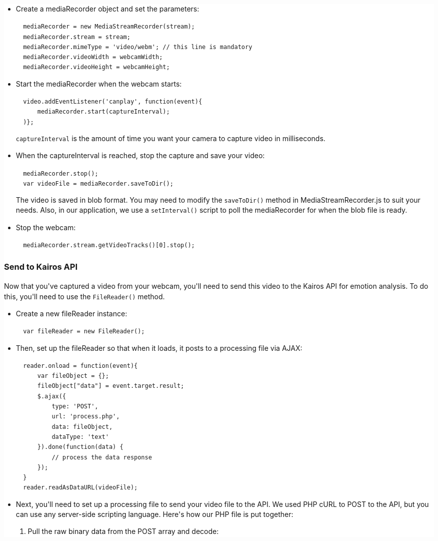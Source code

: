 * Create a mediaRecorder object and set the parameters:

        mediaRecorder = new MediaStreamRecorder(stream);
        mediaRecorder.stream = stream;
        mediaRecorder.mimeType = 'video/webm'; // this line is mandatory
        mediaRecorder.videoWidth = webcamWidth;
        mediaRecorder.videoHeight = webcamHeight;
        
* Start the mediaRecorder when the webcam starts:

        video.addEventListener('canplay', function(event){
            mediaRecorder.start(captureInterval);
        )};
        
    `captureInterval` is the amount of time you want your camera to capture video in milliseconds.
    
* When the captureInterval is reached, stop the capture and save your video:  

        mediaRecorder.stop();
        var videoFile = mediaRecorder.saveToDir();
        
    The video is saved in blob format.  You may need to modify the `saveToDir()` method in MediaStreamRecorder.js to suit your needs.  Also, in our application, we use a `setInterval()` script to poll the mediaRecorder for when the blob file is ready.
        
* Stop the webcam:

        mediaRecorder.stream.getVideoTracks()[0].stop();
    
### Send to Kairos API    
Now that you've captured a video from your webcam, you'll need to send this video to the Kairos API for emotion analysis.  To do this, you'll need to use the `FileReader()` method.

* Create a new fileReader instance:

        var fileReader = new FileReader();
        
* Then, set up the fileReader so that when it loads, it posts to a processing file via AJAX:

        reader.onload = function(event){
            var fileObject = {};
            fileObject["data"] = event.target.result;
            $.ajax({
                type: 'POST',
                url: 'process.php',
                data: fileObject,
                dataType: 'text'
            }).done(function(data) {
                // process the data response
            });
        }
        reader.readAsDataURL(videoFile);
        
* Next, you'll need to set up a processing file to send your video file to the API.  We used PHP cURL to POST to the API, but you can use any server-side scripting language.  Here's how our PHP file is put together:

    1. Pull the raw binary data from the POST array and decode:
    